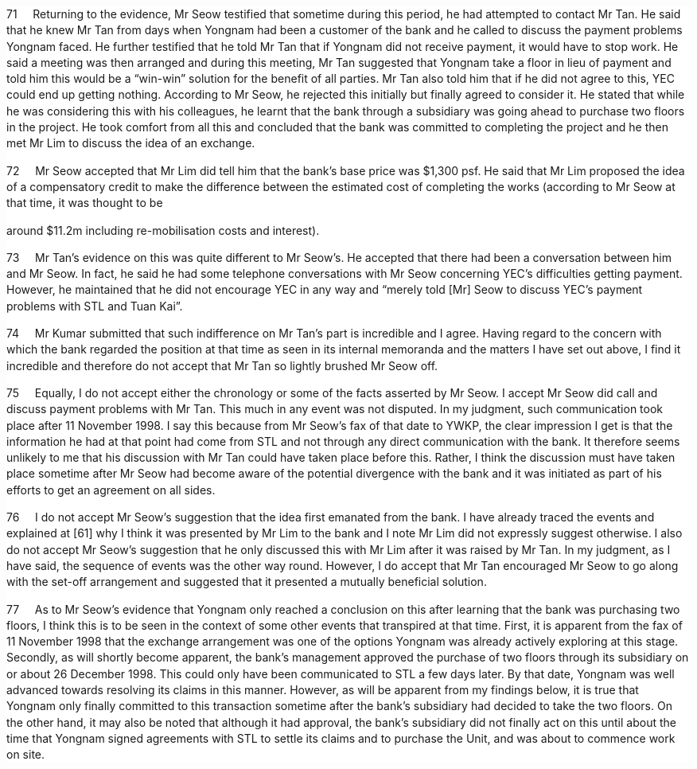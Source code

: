 71     Returning to the evidence, Mr Seow testified that sometime during this period, he had attempted to contact Mr Tan. He said that he knew Mr Tan from days when Yongnam had been a customer of the bank and he called to discuss the payment problems Yongnam faced. He further testified that he told Mr Tan that if Yongnam did not receive payment, it would have to stop work. He said a meeting was then arranged and during this meeting, Mr Tan suggested that Yongnam take a floor in lieu of payment and told him this would be a “win-win” solution for the benefit of all parties. Mr Tan also told him that if he did not agree to this, YEC could end up getting nothing. According to Mr Seow, he rejected this initially but finally agreed to consider it. He stated that while he was considering this with his colleagues, he learnt that the bank through a subsidiary was going ahead to purchase two floors in the project. He took comfort from all this and concluded that the bank was committed to completing the project and he then met Mr Lim to discuss the idea of an exchange. 

72     Mr Seow accepted that Mr Lim did tell him that the bank’s base price was $1,300 psf. He said that Mr Lim proposed the idea of a compensatory credit to make the difference between the estimated cost of completing the works (according to Mr Seow at that time, it was thought to be 


around $11.2m including re-mobilisation costs and interest). 

73     Mr Tan’s evidence on this was quite different to Mr Seow’s. He accepted that there had been a conversation between him and Mr Seow. In fact, he said he had some telephone conversations with Mr Seow concerning YEC’s difficulties getting payment. However, he maintained that he did not encourage YEC in any way and “merely told [Mr] Seow to discuss YEC’s payment problems with STL and Tuan Kai”. 

74     Mr Kumar submitted that such indifference on Mr Tan’s part is incredible and I agree. Having regard to the concern with which the bank regarded the position at that time as seen in its internal memoranda and the matters I have set out above, I find it incredible and therefore do not accept that Mr Tan so lightly brushed Mr Seow off. 

75     Equally, I do not accept either the chronology or some of the facts asserted by Mr Seow. I accept Mr Seow did call and discuss payment problems with Mr Tan. This much in any event was not disputed. In my judgment, such communication took place after 11 November 1998. I say this because from Mr Seow’s fax of that date to YWKP, the clear impression I get is that the information he had at that point had come from STL and not through any direct communication with the bank. It therefore seems unlikely to me that his discussion with Mr Tan could have taken place before this. Rather, I think the discussion must have taken place sometime after Mr Seow had become aware of the potential divergence with the bank and it was initiated as part of his efforts to get an agreement on all sides. 

76     I do not accept Mr Seow’s suggestion that the idea first emanated from the bank. I have already traced the events and explained at [61] why I think it was presented by Mr Lim to the bank and I note Mr Lim did not expressly suggest otherwise. I also do not accept Mr Seow’s suggestion that he only discussed this with Mr Lim after it was raised by Mr Tan. In my judgment, as I have said, the sequence of events was the other way round. However, I do accept that Mr Tan encouraged Mr Seow to go along with the set-off arrangement and suggested that it presented a mutually beneficial solution. 

77     As to Mr Seow’s evidence that Yongnam only reached a conclusion on this after learning that the bank was purchasing two floors, I think this is to be seen in the context of some other events that transpired at that time. First, it is apparent from the fax of 11 November 1998 that the exchange arrangement was one of the options Yongnam was already actively exploring at this stage. Secondly, as will shortly become apparent, the bank’s management approved the purchase of two floors through its subsidiary on or about 26 December 1998. This could only have been communicated to STL a few days later. By that date, Yongnam was well advanced towards resolving its claims in this manner. However, as will be apparent from my findings below, it is true that Yongnam only finally committed to this transaction sometime after the bank’s subsidiary had decided to take the two floors. On the other hand, it may also be noted that although it had approval, the bank’s subsidiary did not finally act on this until about the time that Yongnam signed agreements with STL to settle its claims and to purchase the Unit, and was about to commence work on site. 
